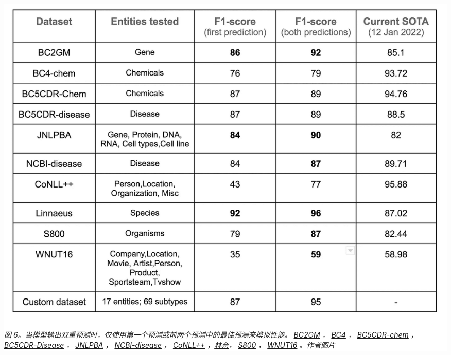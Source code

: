 *![](img/05f439abef2b1daea83a8814bb77e84a.png)*

*图 6。当模型输出双重预测时，仅使用第一个预测或前两个预测中的最佳预测来模拟性能。 [BC2GM](https://paperswithcode.com/sota/named-entity-recognition-on-bc2gm) ， [BC4](https://paperswithcode.com/sota/named-entity-recognition-on-bc4chemd) ， [BC5CDR-chem](https://paperswithcode.com/sota/named-entity-recognition-on-bc5cdr-chemical) ， [BC5CDR-Disease](https://paperswithcode.com/sota/named-entity-recognition-on-bc5cdr-disease) ， [JNLPBA](https://paperswithcode.com/dataset/jnlpba) ， [NCBI-disease](https://paperswithcode.com/sota/named-entity-recognition-ner-on-ncbi-disease) ， [CoNLL++](https://paperswithcode.com/sota/named-entity-recognition-on-conll) ，[林奈](https://paperswithcode.com/sota/named-entity-recognition-on-linnaeus)， [S800](https://paperswithcode.com/sota/named-entity-recognition-on-species-800) ， [WNUT16](https://paperswithcode.com/sota/named-entity-recognition-on-wnut-2016) 。作者图片*
